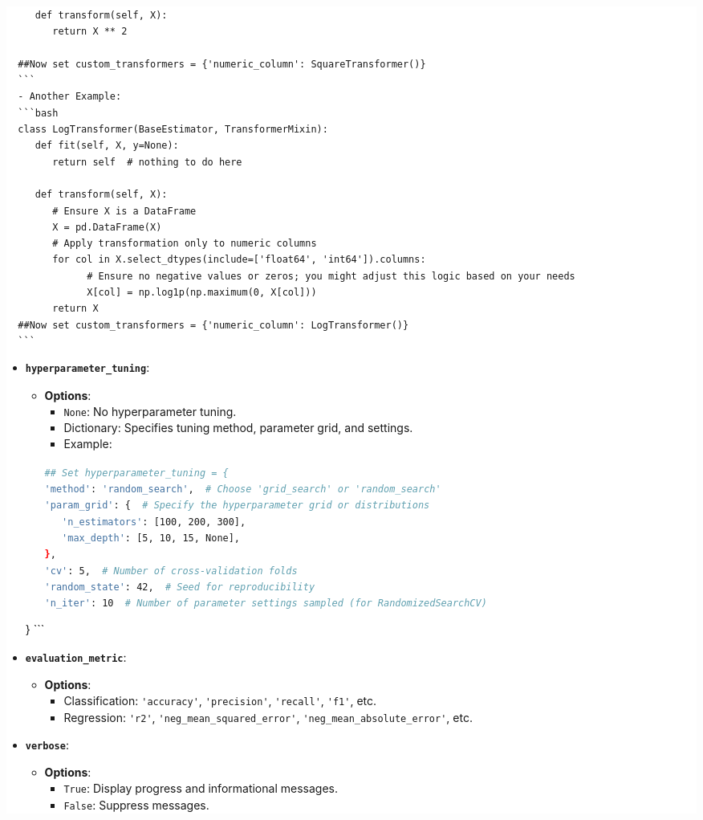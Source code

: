          def transform(self, X):
            return X ** 2

      ##Now set custom_transformers = {'numeric_column': SquareTransformer()}
      ```
      - Another Example:
      ```bash
      class LogTransformer(BaseEstimator, TransformerMixin):
         def fit(self, X, y=None):
            return self  # nothing to do here

         def transform(self, X):
            # Ensure X is a DataFrame
            X = pd.DataFrame(X)
            # Apply transformation only to numeric columns
            for col in X.select_dtypes(include=['float64', 'int64']).columns:
                  # Ensure no negative values or zeros; you might adjust this logic based on your needs
                  X[col] = np.log1p(np.maximum(0, X[col]))
            return X
      ##Now set custom_transformers = {'numeric_column': LogTransformer()}
      ```

- **`hyperparameter_tuning`**:
    - **Options**:
      - `None`: No hyperparameter tuning.
      - Dictionary: Specifies tuning method, parameter grid, and settings.
      - Example: 
      ```bash
      ## Set hyperparameter_tuning = {
      'method': 'random_search',  # Choose 'grid_search' or 'random_search'
      'param_grid': {  # Specify the hyperparameter grid or distributions
         'n_estimators': [100, 200, 300],
         'max_depth': [5, 10, 15, None],
      },
      'cv': 5,  # Number of cross-validation folds
      'random_state': 42,  # Seed for reproducibility
      'n_iter': 10  # Number of parameter settings sampled (for RandomizedSearchCV)
   }
      ```

- **`evaluation_metric`**:
    - **Options**:
      - Classification: `'accuracy'`, `'precision'`, `'recall'`, `'f1'`, etc.
      - Regression: `'r2'`, `'neg_mean_squared_error'`, `'neg_mean_absolute_error'`, etc.

- **`verbose`**:
    - **Options**:
      - `True`: Display progress and informational messages.
      - `False`: Suppress messages.
